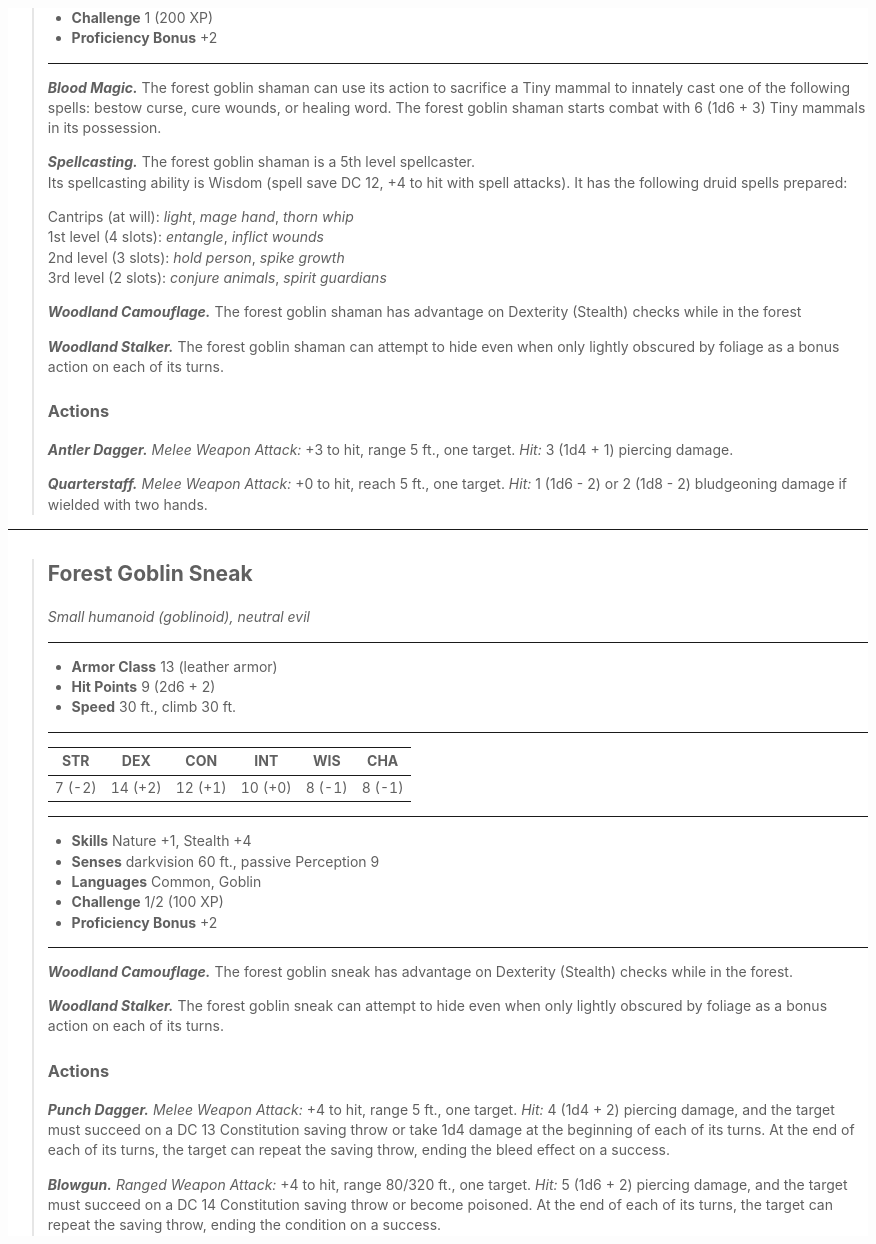 >- **Challenge** 1 (200 XP)
>- **Proficiency Bonus** +2
>___
>***Blood Magic.*** The forest goblin shaman can use its action to sacrifice a Tiny mammal to innately cast one of the following spells: bestow curse, cure wounds, or healing word. The forest goblin shaman starts combat with 6 (1d6 + 3) Tiny mammals in its possession.  
>
>***Spellcasting.*** The forest goblin shaman is a 5th level spellcaster.  
>Its spellcasting ability is Wisdom (spell save DC 12, +4 to hit with spell attacks). It has the following druid spells prepared:  
>
>Cantrips (at will): *light*, *mage hand*, *thorn whip*  
>1st level (4 slots): *entangle*, *inflict wounds*  
>2nd level (3 slots): *hold person*, *spike growth*  
>3rd level (2 slots): *conjure animals*, *spirit guardians*  
>
>
>***Woodland Camouflage.*** The forest goblin shaman has advantage on Dexterity (Stealth) checks while in the forest  
>
>***Woodland Stalker.*** The forest goblin shaman can attempt to hide even when only lightly obscured by foliage as a bonus action on each of its turns.  
>
>### Actions
>***Antler Dagger.*** *Melee Weapon Attack:* +3 to hit, range 5 ft., one target. *Hit:* 3 (1d4 + 1) piercing damage.  
>
>***Quarterstaff.*** *Melee Weapon Attack:* +0 to hit, reach 5 ft., one target. *Hit:* 1 (1d6 - 2) or 2 (1d8 - 2) bludgeoning damage if wielded with two hands.

___
>## Forest Goblin Sneak
>*Small humanoid (goblinoid), neutral evil*
>___
>- **Armor Class** 13 (leather armor)
>- **Hit Points** 9 (2d6 + 2)
>- **Speed** 30 ft., climb 30 ft.
>___
>|STR|DEX|CON|INT|WIS|CHA|
>|:---:|:---:|:---:|:---:|:---:|:---:|
>|7 (-2)|14 (+2)|12 (+1)|10 (+0)|8 (-1)|8 (-1)|
>___
>- **Skills** Nature +1, Stealth +4
>- **Senses** darkvision 60 ft., passive Perception 9
>- **Languages** Common, Goblin
>- **Challenge** 1/2 (100 XP)
>- **Proficiency Bonus** +2
>___
>***Woodland Camouflage.*** The forest goblin sneak has advantage on Dexterity (Stealth) checks while in the forest.  
>
>***Woodland Stalker.*** The forest goblin sneak can attempt to hide even when only lightly obscured by foliage as a bonus action on each of its turns.  
>
>### Actions
>***Punch Dagger.*** *Melee Weapon Attack:* +4 to hit, range 5 ft., one target. *Hit:* 4 (1d4 + 2) piercing damage, and the target must succeed on a DC 13 Constitution saving throw or take 1d4 damage at the beginning of each of its turns. At the end of each of its turns, the target can repeat the saving throw, ending the bleed effect on a success.  
>
>***Blowgun.*** *Ranged Weapon Attack:* +4 to hit, range 80/320 ft., one target. *Hit:* 5 (1d6 + 2) piercing damage, and the target must succeed on a DC 14 Constitution saving throw or become poisoned. At the end of each of its turns, the target can repeat the saving throw, ending the condition on a success.